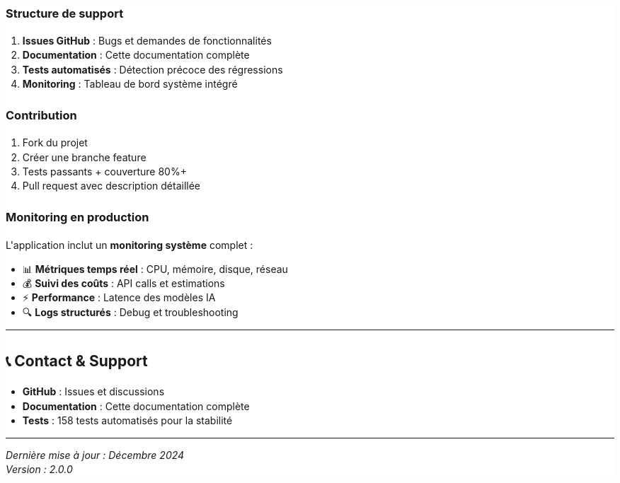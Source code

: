 ### Structure de support

1. **Issues GitHub** : Bugs et demandes de fonctionnalités
2. **Documentation** : Cette documentation complète
3. **Tests automatisés** : Détection précoce des régressions
4. **Monitoring** : Tableau de bord système intégré

### Contribution

1. Fork du projet
2. Créer une branche feature
3. Tests passants + couverture 80%+
4. Pull request avec description détaillée

### Monitoring en production

L'application inclut un **monitoring système** complet :

- 📊 **Métriques temps réel** : CPU, mémoire, disque, réseau
- 💰 **Suivi des coûts** : API calls et estimations
- ⚡ **Performance** : Latence des modèles IA
- 🔍 **Logs structurés** : Debug et troubleshooting

---

## 📞 Contact & Support

- **GitHub** : Issues et discussions
- **Documentation** : Cette documentation complète
- **Tests** : 158 tests automatisés pour la stabilité

---

*Dernière mise à jour : Décembre 2024*  
*Version : 2.0.0*
